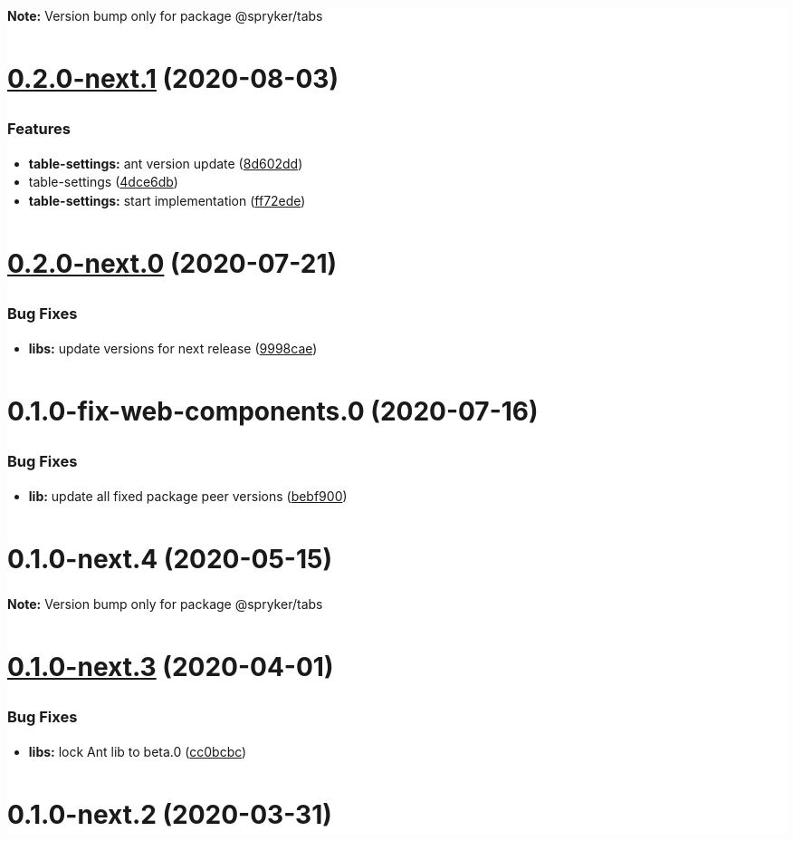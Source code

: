 **Note:** Version bump only for package @spryker/tabs

# [0.2.0-next.1](https://github.com/spryker/ui-components/compare/@spryker/tabs@0.2.0-next.0...@spryker/tabs@0.2.0-next.1) (2020-08-03)

### Features

-   **table-settings:** ant version update ([8d602dd](https://github.com/spryker/ui-components/commit/8d602dd90d90ea6e1be316bf12511a0b636b6864))
-   table-settings ([4dce6db](https://github.com/spryker/ui-components/commit/4dce6dbfc046ad6fa72e072222868183b217390c))
-   **table-settings:** start implementation ([ff72ede](https://github.com/spryker/ui-components/commit/ff72edefb0b79c9573ba3d8daaffb51a9b431cb5))

# [0.2.0-next.0](https://github.com/spryker/ui-components/compare/@spryker/tabs@0.2.0-fix-web-components.0...@spryker/tabs@0.2.0-next.0) (2020-07-21)

### Bug Fixes

-   **libs:** update versions for next release ([9998cae](https://github.com/spryker/ui-components/commit/9998cae9b2ab631607c0d33fa546363313bfd6aa))

# 0.1.0-fix-web-components.0 (2020-07-16)

### Bug Fixes

-   **lib:** update all fixed package peer versions ([bebf900](https://github.com/spryker/ui-components/commit/bebf900c4867617f4dd0032a554037827ecdbda6))

# 0.1.0-next.4 (2020-05-15)

**Note:** Version bump only for package @spryker/tabs

# [0.1.0-next.3](https://github.com/spryker/ui-components/compare/@spryker/tabs@0.1.0-next.2...@spryker/tabs@0.1.0-next.3) (2020-04-01)

### Bug Fixes

-   **libs:** lock Ant lib to beta.0 ([cc0bcbc](https://github.com/spryker/ui-components/commit/cc0bcbc133e8322cdd23cd7ac60acd398386a3e3))

# 0.1.0-next.2 (2020-03-31)
